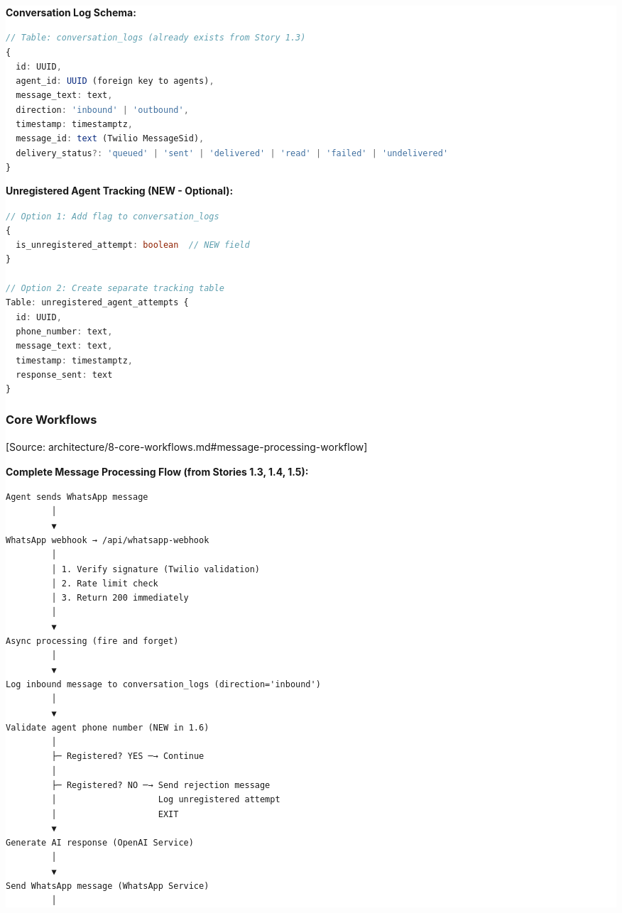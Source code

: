 **Conversation Log Schema:**
```typescript
// Table: conversation_logs (already exists from Story 1.3)
{
  id: UUID,
  agent_id: UUID (foreign key to agents),
  message_text: text,
  direction: 'inbound' | 'outbound',
  timestamp: timestamptz,
  message_id: text (Twilio MessageSid),
  delivery_status?: 'queued' | 'sent' | 'delivered' | 'read' | 'failed' | 'undelivered'
}
```

**Unregistered Agent Tracking (NEW - Optional):**
```typescript
// Option 1: Add flag to conversation_logs
{
  is_unregistered_attempt: boolean  // NEW field
}

// Option 2: Create separate tracking table
Table: unregistered_agent_attempts {
  id: UUID,
  phone_number: text,
  message_text: text,
  timestamp: timestamptz,
  response_sent: text
}
```

### Core Workflows

[Source: architecture/8-core-workflows.md#message-processing-workflow]

**Complete Message Processing Flow (from Stories 1.3, 1.4, 1.5):**
```
Agent sends WhatsApp message
         │
         ▼
WhatsApp webhook → /api/whatsapp-webhook
         │
         │ 1. Verify signature (Twilio validation)
         │ 2. Rate limit check
         │ 3. Return 200 immediately
         │
         ▼
Async processing (fire and forget)
         │
         ▼
Log inbound message to conversation_logs (direction='inbound')
         │
         ▼
Validate agent phone number (NEW in 1.6)
         │
         ├─ Registered? YES ─→ Continue
         │
         ├─ Registered? NO ─→ Send rejection message
         │                    Log unregistered attempt
         │                    EXIT
         ▼
Generate AI response (OpenAI Service)
         │
         ▼
Send WhatsApp message (WhatsApp Service)
         │
```